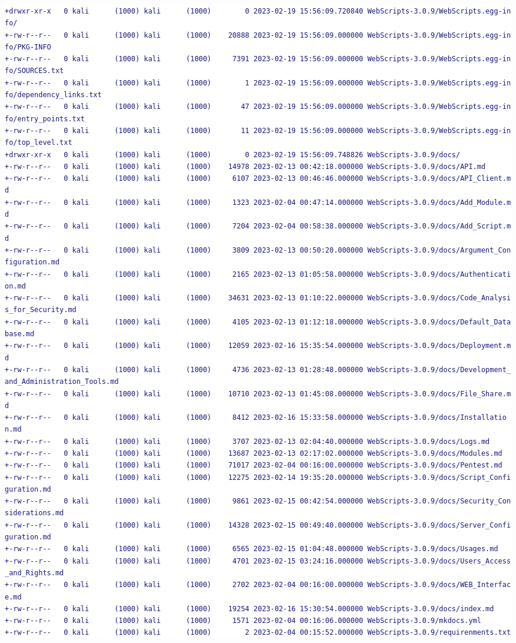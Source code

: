 ```diff
+drwxr-xr-x   0 kali      (1000) kali      (1000)        0 2023-02-19 15:56:09.720840 WebScripts-3.0.9/WebScripts.egg-info/
+-rw-r--r--   0 kali      (1000) kali      (1000)    20888 2023-02-19 15:56:09.000000 WebScripts-3.0.9/WebScripts.egg-info/PKG-INFO
+-rw-r--r--   0 kali      (1000) kali      (1000)     7391 2023-02-19 15:56:09.000000 WebScripts-3.0.9/WebScripts.egg-info/SOURCES.txt
+-rw-r--r--   0 kali      (1000) kali      (1000)        1 2023-02-19 15:56:09.000000 WebScripts-3.0.9/WebScripts.egg-info/dependency_links.txt
+-rw-r--r--   0 kali      (1000) kali      (1000)       47 2023-02-19 15:56:09.000000 WebScripts-3.0.9/WebScripts.egg-info/entry_points.txt
+-rw-r--r--   0 kali      (1000) kali      (1000)       11 2023-02-19 15:56:09.000000 WebScripts-3.0.9/WebScripts.egg-info/top_level.txt
+drwxr-xr-x   0 kali      (1000) kali      (1000)        0 2023-02-19 15:56:09.748826 WebScripts-3.0.9/docs/
+-rw-r--r--   0 kali      (1000) kali      (1000)    14978 2023-02-13 00:42:18.000000 WebScripts-3.0.9/docs/API.md
+-rw-r--r--   0 kali      (1000) kali      (1000)     6107 2023-02-13 00:46:46.000000 WebScripts-3.0.9/docs/API_Client.md
+-rw-r--r--   0 kali      (1000) kali      (1000)     1323 2023-02-04 00:47:14.000000 WebScripts-3.0.9/docs/Add_Module.md
+-rw-r--r--   0 kali      (1000) kali      (1000)     7204 2023-02-04 00:58:38.000000 WebScripts-3.0.9/docs/Add_Script.md
+-rw-r--r--   0 kali      (1000) kali      (1000)     3809 2023-02-13 00:50:20.000000 WebScripts-3.0.9/docs/Argument_Configuration.md
+-rw-r--r--   0 kali      (1000) kali      (1000)     2165 2023-02-13 01:05:58.000000 WebScripts-3.0.9/docs/Authentication.md
+-rw-r--r--   0 kali      (1000) kali      (1000)    34631 2023-02-13 01:10:22.000000 WebScripts-3.0.9/docs/Code_Analysis_for_Security.md
+-rw-r--r--   0 kali      (1000) kali      (1000)     4105 2023-02-13 01:12:18.000000 WebScripts-3.0.9/docs/Default_Database.md
+-rw-r--r--   0 kali      (1000) kali      (1000)    12059 2023-02-16 15:35:54.000000 WebScripts-3.0.9/docs/Deployment.md
+-rw-r--r--   0 kali      (1000) kali      (1000)     4736 2023-02-13 01:28:48.000000 WebScripts-3.0.9/docs/Development_and_Administration_Tools.md
+-rw-r--r--   0 kali      (1000) kali      (1000)    10710 2023-02-13 01:45:08.000000 WebScripts-3.0.9/docs/File_Share.md
+-rw-r--r--   0 kali      (1000) kali      (1000)     8412 2023-02-16 15:33:58.000000 WebScripts-3.0.9/docs/Installation.md
+-rw-r--r--   0 kali      (1000) kali      (1000)     3707 2023-02-13 02:04:40.000000 WebScripts-3.0.9/docs/Logs.md
+-rw-r--r--   0 kali      (1000) kali      (1000)    13687 2023-02-13 02:17:02.000000 WebScripts-3.0.9/docs/Modules.md
+-rw-r--r--   0 kali      (1000) kali      (1000)    71017 2023-02-04 00:16:00.000000 WebScripts-3.0.9/docs/Pentest.md
+-rw-r--r--   0 kali      (1000) kali      (1000)    12275 2023-02-14 19:35:20.000000 WebScripts-3.0.9/docs/Script_Configuration.md
+-rw-r--r--   0 kali      (1000) kali      (1000)     9861 2023-02-15 00:42:54.000000 WebScripts-3.0.9/docs/Security_Considerations.md
+-rw-r--r--   0 kali      (1000) kali      (1000)    14328 2023-02-15 00:49:40.000000 WebScripts-3.0.9/docs/Server_Configuration.md
+-rw-r--r--   0 kali      (1000) kali      (1000)     6565 2023-02-15 01:04:48.000000 WebScripts-3.0.9/docs/Usages.md
+-rw-r--r--   0 kali      (1000) kali      (1000)     4701 2023-02-15 03:24:16.000000 WebScripts-3.0.9/docs/Users_Access_and_Rights.md
+-rw-r--r--   0 kali      (1000) kali      (1000)     2702 2023-02-04 00:16:00.000000 WebScripts-3.0.9/docs/WEB_Interface.md
+-rw-r--r--   0 kali      (1000) kali      (1000)    19254 2023-02-16 15:30:54.000000 WebScripts-3.0.9/docs/index.md
+-rw-r--r--   0 kali      (1000) kali      (1000)     1571 2023-02-04 00:16:06.000000 WebScripts-3.0.9/mkdocs.yml
+-rw-r--r--   0 kali      (1000) kali      (1000)        2 2023-02-04 00:15:52.000000 WebScripts-3.0.9/requirenments.txt
```
